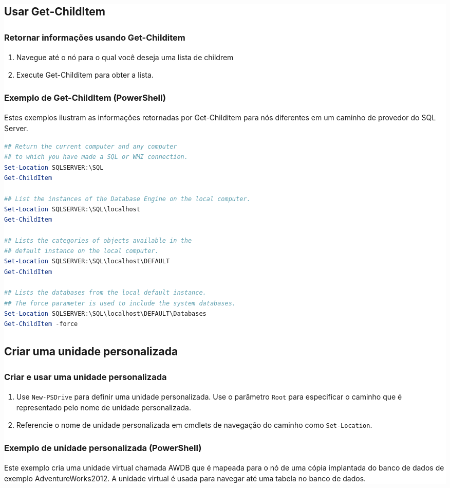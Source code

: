   
## <a name="use-get-childitem"></a>Usar Get-ChildItem  

### <a name="return-information-by-using-get-childitem"></a>Retornar informações usando Get-Childitem
  
1.  Navegue até o nó para o qual você deseja uma lista de childrem  
  
2.  Execute Get-Childitem para obter a lista.  
  
### <a name="get-childitem-example-powershell"></a>Exemplo de Get-ChildItem (PowerShell)  
 Estes exemplos ilustram as informações retornadas por Get-Childitem para nós diferentes em um caminho de provedor do SQL Server.  
  
```powershell
## Return the current computer and any computer  
## to which you have made a SQL or WMI connection.  
Set-Location SQLSERVER:\SQL  
Get-ChildItem  
  
## List the instances of the Database Engine on the local computer.  
Set-Location SQLSERVER:\SQL\localhost  
Get-ChildItem  
  
## Lists the categories of objects available in the  
## default instance on the local computer.  
Set-Location SQLSERVER:\SQL\localhost\DEFAULT  
Get-ChildItem  
  
## Lists the databases from the local default instance.  
## The force parameter is used to include the system databases.  
Set-Location SQLSERVER:\SQL\localhost\DEFAULT\Databases  
Get-ChildItem -force  
```  
  
## <a name="create-a-custom-drive"></a>Criar uma unidade personalizada  

### <a name="create-and-use-a-custom-drive"></a>Criar e usar uma unidade personalizada
  
1.  Use `New-PSDrive` para definir uma unidade personalizada. Use o parâmetro `Root` para especificar o caminho que é representado pelo nome de unidade personalizada.  
  
2.  Referencie o nome de unidade personalizada em cmdlets de navegação do caminho como `Set-Location`.  
  
### <a name="custom-drive-example-powershell"></a>Exemplo de unidade personalizada (PowerShell)  
 Este exemplo cria uma unidade virtual chamada AWDB que é mapeada para o nó de uma cópia implantada do banco de dados de exemplo AdventureWorks2012. A unidade virtual é usada para navegar até uma tabela no banco de dados.  
  